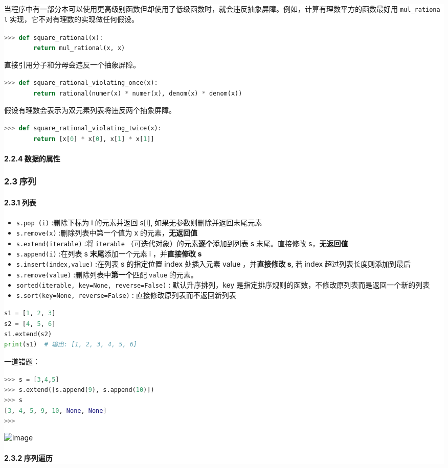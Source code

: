 当程序中有一部分本可以使用更高级别函数但却使用了低级函数时，就会违反抽象屏障。例如，计算有理数平方的函数最好用 `mul_rational` 实现，它不对有理数的实现做任何假设。

```python
>>> def square_rational(x):
        return mul_rational(x, x)
```

直接引用分子和分母会违反一个抽象屏障。

```python
>>> def square_rational_violating_once(x):
        return rational(numer(x) * numer(x), denom(x) * denom(x))
```

假设有理数会表示为双元素列表将违反两个抽象屏障。

```python
>>> def square_rational_violating_twice(x):
        return [x[0] * x[0], x[1] * x[1]]
```

#### 2.2.4 数据的属性

### 2.3 序列

#### 2.3.1 列表

- `s.pop (i)` :删除下标为 i 的元素并返回 s[i], 如果无参数则删除并返回末尾元素 
- `s.remove(x)` :删除列表中第一个值为 x 的元素，**无返回值**
- `s.extend(iterable)` :将 `iterable` （可迭代对象）的元素**逐个**添加到列表 s 末尾。直接修改 s，**无返回值**
- `s.append(i)` :在列表 s **末尾**添加一个元素 i ，并**直接修改 s**
- `s.insert(index,value)` :在列表 s 的指定位置 index 处插入元素 value ，并**直接修改 s**, 若 index 超过列表长度则添加到最后
- `s.remove(value)` :删除列表中**第一个**匹配 `value` 的元素。
- `sorted(iterable, key=None, reverse=False)` : 默认升序排列，key 是指定排序规则的函数，不修改原列表而是返回一个新的列表
- `s.sort(key=None, reverse=False)` : 直接修改原列表而不返回新列表

```python
s1 = [1, 2, 3]
s2 = [4, 5, 6]
s1.extend(s2)
print(s1)  # 输出: [1, 2, 3, 4, 5, 6]
```

一道错题：

```python
>>> s = [3,4,5]
>>> s.extend([s.append(9), s.append(10)])
>>> s
[3, 4, 5, 9, 10, None, None]
>>>
```

![image](https://cdn.jsdelivr.net/gh/Auzers/drawingbed/PixPin_2025-02-16_12-51-26.png)

#### 2.3.2 序列遍历
